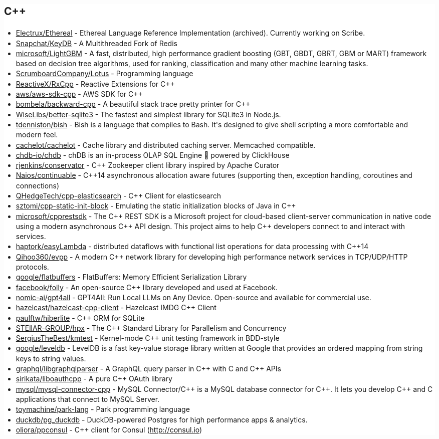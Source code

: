 
## <a name="C%2B%2B"></a>C++
   - [Electrux/Ethereal](https://github.com/Electrux/Ethereal) - Ethereal Language Reference Implementation (archived). Currently working on Scribe.
   - [Snapchat/KeyDB](https://github.com/Snapchat/KeyDB) - A Multithreaded Fork of Redis
   - [microsoft/LightGBM](https://github.com/microsoft/LightGBM) - A fast, distributed, high performance gradient boosting (GBT, GBDT, GBRT, GBM or MART) framework based on decision tree algorithms, used for ranking, classification and many other machine learning tasks.
   - [ScrumboardCompany/Lotus](https://github.com/ScrumboardCompany/Lotus) - Programming language
   - [ReactiveX/RxCpp](https://github.com/ReactiveX/RxCpp) - Reactive Extensions for C++
   - [aws/aws-sdk-cpp](https://github.com/aws/aws-sdk-cpp) - AWS SDK for C++
   - [bombela/backward-cpp](https://github.com/bombela/backward-cpp) - A beautiful stack trace pretty printer for C++
   - [WiseLibs/better-sqlite3](https://github.com/WiseLibs/better-sqlite3) - The fastest and simplest library for SQLite3 in Node.js.
   - [tdenniston/bish](https://github.com/tdenniston/bish) - Bish is a language that compiles to Bash. It&apos;s designed to give shell scripting a more comfortable and modern feel.
   - [cachelot/cachelot](https://github.com/cachelot/cachelot) - Cache library and distributed caching server. Memcached compatible.
   - [chdb-io/chdb](https://github.com/chdb-io/chdb) - chDB is an in-process OLAP SQL Engine 🚀 powered by ClickHouse 
   - [rjenkins/conservator](https://github.com/rjenkins/conservator) - C++ Zookeeper client library inspired by Apache Curator 
   - [Naios/continuable](https://github.com/Naios/continuable) - C++14 asynchronous allocation aware futures (supporting then, exception handling, coroutines and connections)
   - [QHedgeTech/cpp-elasticsearch](https://github.com/QHedgeTech/cpp-elasticsearch) - C++ Client for elasticsearch
   - [sztomi/cpp-static-init-block](https://github.com/sztomi/cpp-static-init-block) - Emulating the static initialization blocks of Java in C++
   - [microsoft/cpprestsdk](https://github.com/microsoft/cpprestsdk) - The C++ REST SDK is a Microsoft project for cloud-based client-server communication in native code using a modern asynchronous C++ API design. This project aims to help C++ developers connect to and interact with services.
   - [haptork/easyLambda](https://github.com/haptork/easyLambda) - distributed dataflows with functional list operations for data processing with C++14
   - [Qihoo360/evpp](https://github.com/Qihoo360/evpp) - A modern C++ network library for developing high performance network services in TCP/UDP/HTTP protocols.
   - [google/flatbuffers](https://github.com/google/flatbuffers) - FlatBuffers: Memory Efficient Serialization Library
   - [facebook/folly](https://github.com/facebook/folly) - An open-source C++ library developed and used at Facebook.
   - [nomic-ai/gpt4all](https://github.com/nomic-ai/gpt4all) - GPT4All: Run Local LLMs on Any Device. Open-source and available for commercial use.
   - [hazelcast/hazelcast-cpp-client](https://github.com/hazelcast/hazelcast-cpp-client) - Hazelcast IMDG C++ Client
   - [paulftw/hiberlite](https://github.com/paulftw/hiberlite) - C++ ORM for SQLite
   - [STEllAR-GROUP/hpx](https://github.com/STEllAR-GROUP/hpx) - The C++ Standard Library for Parallelism and Concurrency
   - [SergiusTheBest/kmtest](https://github.com/SergiusTheBest/kmtest) - Kernel-mode C++ unit testing framework in BDD-style
   - [google/leveldb](https://github.com/google/leveldb) - LevelDB is a fast key-value storage library written at Google that provides an ordered mapping from string keys to string values.
   - [graphql/libgraphqlparser](https://github.com/graphql/libgraphqlparser) - A GraphQL query parser in C++ with C and C++ APIs
   - [sirikata/liboauthcpp](https://github.com/sirikata/liboauthcpp) - A pure C++ OAuth library
   - [mysql/mysql-connector-cpp](https://github.com/mysql/mysql-connector-cpp) - MySQL Connector/C++ is a MySQL database connector for C++. It lets you develop C++ and C applications that connect to MySQL Server.
   - [toymachine/park-lang](https://github.com/toymachine/park-lang) - Park programming language
   - [duckdb/pg_duckdb](https://github.com/duckdb/pg_duckdb) - DuckDB-powered Postgres for high performance apps &amp; analytics.
   - [oliora/ppconsul](https://github.com/oliora/ppconsul) - C++ client for Consul (http://consul.io)